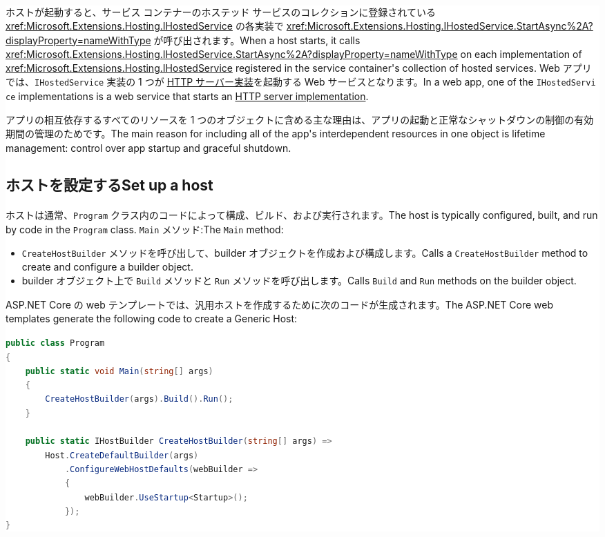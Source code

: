 <span data-ttu-id="e9882-111">ホストが起動すると、サービス コンテナーのホステッド サービスのコレクションに登録されている <xref:Microsoft.Extensions.Hosting.IHostedService> の各実装で <xref:Microsoft.Extensions.Hosting.IHostedService.StartAsync%2A?displayProperty=nameWithType> が呼び出されます。</span><span class="sxs-lookup"><span data-stu-id="e9882-111">When a host starts, it calls <xref:Microsoft.Extensions.Hosting.IHostedService.StartAsync%2A?displayProperty=nameWithType> on each implementation of <xref:Microsoft.Extensions.Hosting.IHostedService> registered in the service container's collection of hosted services.</span></span> <span data-ttu-id="e9882-112">Web アプリでは、`IHostedService` 実装の 1 つが [ HTTP サーバー実装](xref:fundamentals/index#servers)を起動する Web サービスとなります。</span><span class="sxs-lookup"><span data-stu-id="e9882-112">In a web app, one of the `IHostedService` implementations is a web service that starts an [HTTP server implementation](xref:fundamentals/index#servers).</span></span>

<span data-ttu-id="e9882-113">アプリの相互依存するすべてのリソースを 1 つのオブジェクトに含める主な理由は、アプリの起動と正常なシャットダウンの制御の有効期間の管理のためです。</span><span class="sxs-lookup"><span data-stu-id="e9882-113">The main reason for including all of the app's interdependent resources in one object is lifetime management: control over app startup and graceful shutdown.</span></span>

## <a name="set-up-a-host"></a><span data-ttu-id="e9882-114">ホストを設定する</span><span class="sxs-lookup"><span data-stu-id="e9882-114">Set up a host</span></span>

<span data-ttu-id="e9882-115">ホストは通常、`Program` クラス内のコードによって構成、ビルド、および実行されます。</span><span class="sxs-lookup"><span data-stu-id="e9882-115">The host is typically configured, built, and run by code in the `Program` class.</span></span> <span data-ttu-id="e9882-116">`Main` メソッド:</span><span class="sxs-lookup"><span data-stu-id="e9882-116">The `Main` method:</span></span>

* <span data-ttu-id="e9882-117">`CreateHostBuilder` メソッドを呼び出して、builder オブジェクトを作成および構成します。</span><span class="sxs-lookup"><span data-stu-id="e9882-117">Calls a `CreateHostBuilder` method to create and configure a builder object.</span></span>
* <span data-ttu-id="e9882-118">builder オブジェクト上で `Build` メソッドと `Run` メソッドを呼び出します。</span><span class="sxs-lookup"><span data-stu-id="e9882-118">Calls `Build` and `Run` methods on the builder object.</span></span>

<span data-ttu-id="e9882-119">ASP.NET Core の web テンプレートでは、汎用ホストを作成するために次のコードが生成されます。</span><span class="sxs-lookup"><span data-stu-id="e9882-119">The ASP.NET Core web templates generate the following code to create a Generic Host:</span></span>

```csharp
public class Program
{
    public static void Main(string[] args)
    {
        CreateHostBuilder(args).Build().Run();
    }

    public static IHostBuilder CreateHostBuilder(string[] args) =>
        Host.CreateDefaultBuilder(args)
            .ConfigureWebHostDefaults(webBuilder =>
            {
                webBuilder.UseStartup<Startup>();
            });
}
```
